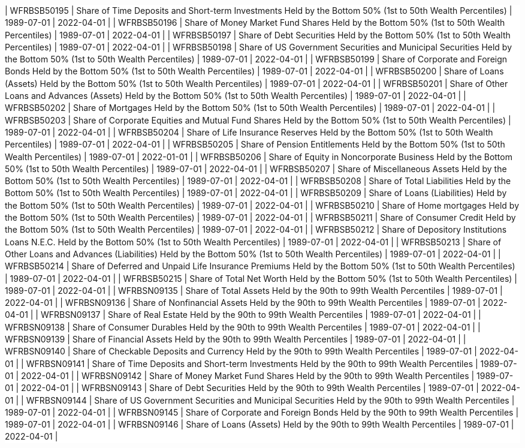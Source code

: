 | WFRBSB50195     | Share of Time Deposits and Short-term Investments Held by the Bottom 50% (1st to 50th Wealth Percentiles)          | 1989-07-01          | 2022-04-01        |
| WFRBSB50196     | Share of Money Market Fund Shares Held by the Bottom 50% (1st to 50th Wealth Percentiles)                          | 1989-07-01          | 2022-04-01        |
| WFRBSB50197     | Share of Debt Securities Held by the Bottom 50% (1st to 50th Wealth Percentiles)                                   | 1989-07-01          | 2022-04-01        |
| WFRBSB50198     | Share of US Government Securities and Municipal Securities Held by the Bottom 50% (1st to 50th Wealth Percentiles) | 1989-07-01          | 2022-04-01        |
| WFRBSB50199     | Share of Corporate and Foreign Bonds Held by the Bottom 50% (1st to 50th Wealth Percentiles)                       | 1989-07-01          | 2022-04-01        |
| WFRBSB50200     | Share of Loans (Assets) Held by the Bottom 50% (1st to 50th Wealth Percentiles)                                    | 1989-07-01          | 2022-04-01        |
| WFRBSB50201     | Share of Other Loans and Advances (Assets) Held by the Bottom 50% (1st to 50th Wealth Percentiles)                 | 1989-07-01          | 2022-04-01        |
| WFRBSB50202     | Share of Mortgages Held by the Bottom 50% (1st to 50th Wealth Percentiles)                                         | 1989-07-01          | 2022-04-01        |
| WFRBSB50203     | Share of Corporate Equities and Mutual Fund Shares Held by the Bottom 50% (1st to 50th Wealth Percentiles)         | 1989-07-01          | 2022-04-01        |
| WFRBSB50204     | Share of Life Insurance Reserves Held by the Bottom 50% (1st to 50th Wealth Percentiles)                           | 1989-07-01          | 2022-04-01        |
| WFRBSB50205     | Share of Pension Entitlements Held by the Bottom 50% (1st to 50th Wealth Percentiles)                              | 1989-07-01          | 2022-01-01        |
| WFRBSB50206     | Share of Equity in Noncorporate Business Held by the Bottom 50% (1st to 50th Wealth Percentiles)                   | 1989-07-01          | 2022-04-01        |
| WFRBSB50207     | Share of Miscellaneous Assets Held by the Bottom 50% (1st to 50th Wealth Percentiles)                              | 1989-07-01          | 2022-04-01        |
| WFRBSB50208     | Share of Total Liabilities Held by the Bottom 50% (1st to 50th Wealth Percentiles)                                 | 1989-07-01          | 2022-04-01        |
| WFRBSB50209     | Share of Loans (Liabilities) Held by the Bottom 50% (1st to 50th Wealth Percentiles)                               | 1989-07-01          | 2022-04-01        |
| WFRBSB50210     | Share of Home mortgages Held by the Bottom 50% (1st to 50th Wealth Percentiles)                                    | 1989-07-01          | 2022-04-01        |
| WFRBSB50211     | Share of Consumer Credit Held by the Bottom 50% (1st to 50th Wealth Percentiles)                                   | 1989-07-01          | 2022-04-01        |
| WFRBSB50212     | Share of Depository Institutions Loans N.E.C. Held by the Bottom 50% (1st to 50th Wealth Percentiles)              | 1989-07-01          | 2022-04-01        |
| WFRBSB50213     | Share of Other Loans and Advances (Liabilities) Held by the Bottom 50% (1st to 50th Wealth Percentiles)            | 1989-07-01          | 2022-04-01        |
| WFRBSB50214     | Share of Deferred and Unpaid Life Insurance Premiums Held by the Bottom 50% (1st to 50th Wealth Percentiles)       | 1989-07-01          | 2022-04-01        |
| WFRBSB50215     | Share of Total Net Worth Held by the Bottom 50% (1st to 50th Wealth Percentiles)                                   | 1989-07-01          | 2022-04-01        |
| WFRBSN09135     | Share of Total Assets Held by the 90th to 99th Wealth Percentiles                                                  | 1989-07-01          | 2022-04-01        |
| WFRBSN09136     | Share of Nonfinancial Assets Held by the 90th to 99th Wealth Percentiles                                           | 1989-07-01          | 2022-04-01        |
| WFRBSN09137     | Share of Real Estate Held by the 90th to 99th Wealth Percentiles                                                   | 1989-07-01          | 2022-04-01        |
| WFRBSN09138     | Share of Consumer Durables Held by the 90th to 99th Wealth Percentiles                                             | 1989-07-01          | 2022-04-01        |
| WFRBSN09139     | Share of Financial Assets Held by the 90th to 99th Wealth Percentiles                                              | 1989-07-01          | 2022-04-01        |
| WFRBSN09140     | Share of Checkable Deposits and Currency Held by the 90th to 99th Wealth Percentiles                               | 1989-07-01          | 2022-04-01        |
| WFRBSN09141     | Share of Time Deposits and Short-term Investments Held by the 90th to 99th Wealth Percentiles                      | 1989-07-01          | 2022-04-01        |
| WFRBSN09142     | Share of Money Market Fund Shares Held by the 90th to 99th Wealth Percentiles                                      | 1989-07-01          | 2022-04-01        |
| WFRBSN09143     | Share of Debt Securities Held by the 90th to 99th Wealth Percentiles                                               | 1989-07-01          | 2022-04-01        |
| WFRBSN09144     | Share of US Government Securities and Municipal Securities Held by the 90th to 99th Wealth Percentiles             | 1989-07-01          | 2022-04-01        |
| WFRBSN09145     | Share of Corporate and Foreign Bonds Held by the 90th to 99th Wealth Percentiles                                   | 1989-07-01          | 2022-04-01        |
| WFRBSN09146     | Share of Loans (Assets) Held by the 90th to 99th Wealth Percentiles                                                | 1989-07-01          | 2022-04-01        |